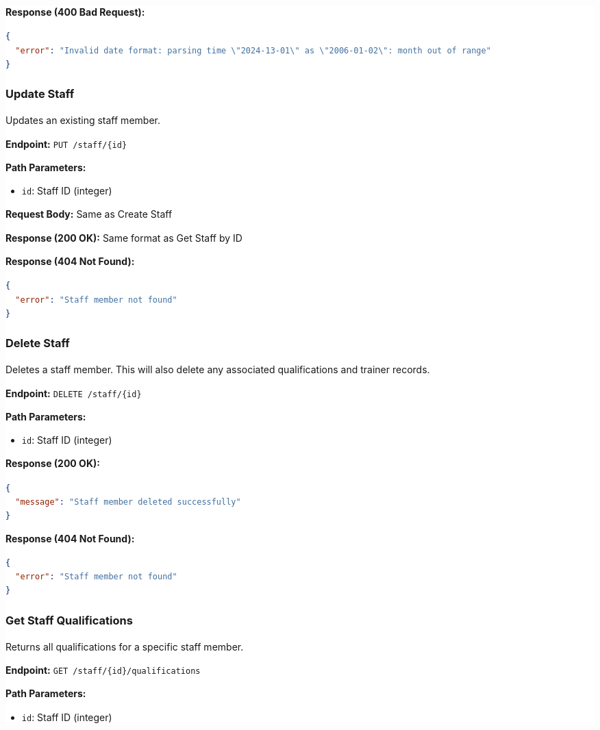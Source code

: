 **Response (400 Bad Request):**
```json
{
  "error": "Invalid date format: parsing time \"2024-13-01\" as \"2006-01-02\": month out of range"
}
```

### Update Staff

Updates an existing staff member.

**Endpoint:** `PUT /staff/{id}`

**Path Parameters:**
- `id`: Staff ID (integer)

**Request Body:** Same as Create Staff

**Response (200 OK):** Same format as Get Staff by ID

**Response (404 Not Found):**
```json
{
  "error": "Staff member not found"
}
```

### Delete Staff

Deletes a staff member. This will also delete any associated qualifications and trainer records.

**Endpoint:** `DELETE /staff/{id}`

**Path Parameters:**
- `id`: Staff ID (integer)

**Response (200 OK):**
```json
{
  "message": "Staff member deleted successfully"
}
```

**Response (404 Not Found):**
```json
{
  "error": "Staff member not found"
}
```

### Get Staff Qualifications

Returns all qualifications for a specific staff member.

**Endpoint:** `GET /staff/{id}/qualifications`

**Path Parameters:**
- `id`: Staff ID (integer)
